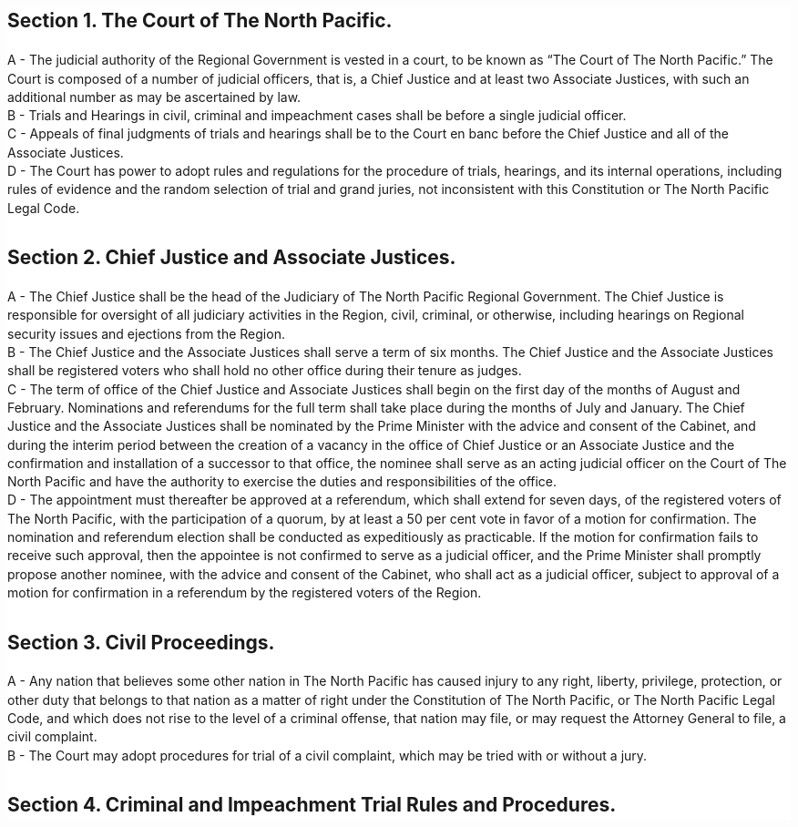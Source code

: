 ## Section 1. The Court of The North Pacific.

A - The judicial authority of the Regional Government is vested in a court, to be known as “The Court of The North Pacific.” The Court is composed of a number of judicial officers, that is, a Chief Justice and at least two Associate Justices, with such an additional number as may be ascertained by law.  
B - Trials and Hearings in civil, criminal and impeachment cases shall be before a single judicial officer.  
C - Appeals of final judgments of trials and hearings shall be to the Court en banc before the Chief Justice and all of the Associate Justices.  
D - The Court has power to adopt rules and regulations for the procedure of trials, hearings, and its internal operations, including rules of evidence and the random selection of trial and grand juries, not inconsistent with this Constitution or The North Pacific Legal Code.  

## Section 2. Chief Justice and Associate Justices.

A - The Chief Justice shall be the head of the Judiciary of The North Pacific Regional Government. The Chief Justice is responsible for oversight of all judiciary activities in the Region, civil, criminal, or otherwise, including hearings on Regional security issues and ejections from the Region.  
B - The Chief Justice and the Associate Justices shall serve a term of six months. The Chief Justice and the Associate Justices shall be registered voters who shall hold no other office during their tenure as judges.  
C - The term of office of the Chief Justice and Associate Justices shall begin on the first day of the months of August and February. Nominations and referendums for the full term shall take place during the months of July and January. The Chief Justice and the Associate Justices shall be nominated by the Prime Minister with the advice and consent of the Cabinet, and during the interim period between the creation of a vacancy in the office of Chief Justice or an Associate Justice and the confirmation and installation of a successor to that office, the nominee shall serve as an acting judicial officer on the Court of The North Pacific and have the authority to exercise the duties and responsibilities of the office.  
D - The appointment must thereafter be approved at a referendum, which shall extend for seven days, of the registered voters of The North Pacific, with the participation of a quorum, by at least a 50 per cent vote in favor of a motion for confirmation. The nomination and referendum election shall be conducted as expeditiously as practicable. If the motion for confirmation fails to receive such approval, then the appointee is not confirmed to serve as a judicial officer, and the Prime Minister shall promptly propose another nominee, with the advice and consent of the Cabinet, who shall act as a judicial officer, subject to approval of a motion for confirmation in a referendum by the registered voters of the Region.  

## Section 3. Civil Proceedings.

A - Any nation that believes some other nation in The North Pacific has caused injury to any right, liberty, privilege, protection, or other duty that belongs to that nation as a matter of right under the Constitution of The North Pacific, or The North Pacific Legal Code, and which does not rise to the level of a criminal offense, that nation may file, or may request the Attorney General to file, a civil complaint.  
B - The Court may adopt procedures for trial of a civil complaint, which may be tried with or without a jury.  

## Section 4. Criminal and Impeachment Trial Rules and Procedures.
